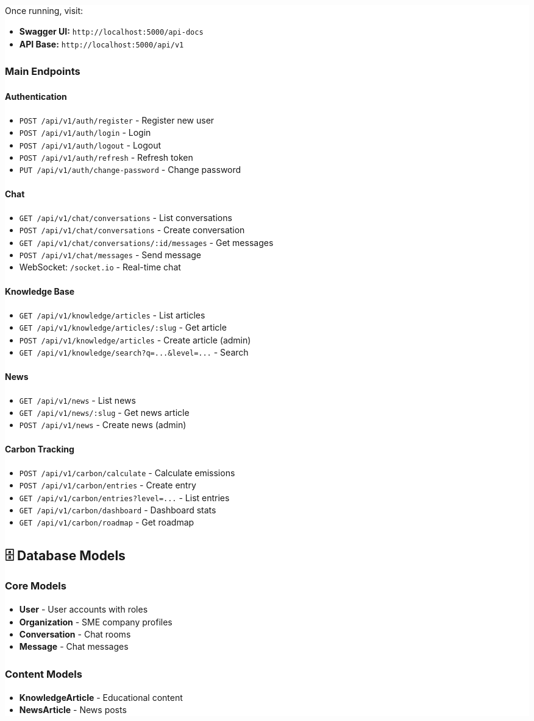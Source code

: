 Once running, visit:
- **Swagger UI:** `http://localhost:5000/api-docs`
- **API Base:** `http://localhost:5000/api/v1`

### Main Endpoints

#### Authentication
- `POST /api/v1/auth/register` - Register new user
- `POST /api/v1/auth/login` - Login
- `POST /api/v1/auth/logout` - Logout
- `POST /api/v1/auth/refresh` - Refresh token
- `PUT /api/v1/auth/change-password` - Change password

#### Chat
- `GET /api/v1/chat/conversations` - List conversations
- `POST /api/v1/chat/conversations` - Create conversation
- `GET /api/v1/chat/conversations/:id/messages` - Get messages
- `POST /api/v1/chat/messages` - Send message
- WebSocket: `/socket.io` - Real-time chat

#### Knowledge Base
- `GET /api/v1/knowledge/articles` - List articles
- `GET /api/v1/knowledge/articles/:slug` - Get article
- `POST /api/v1/knowledge/articles` - Create article (admin)
- `GET /api/v1/knowledge/search?q=...&level=...` - Search

#### News
- `GET /api/v1/news` - List news
- `GET /api/v1/news/:slug` - Get news article
- `POST /api/v1/news` - Create news (admin)

#### Carbon Tracking
- `POST /api/v1/carbon/calculate` - Calculate emissions
- `POST /api/v1/carbon/entries` - Create entry
- `GET /api/v1/carbon/entries?level=...` - List entries
- `GET /api/v1/carbon/dashboard` - Dashboard stats
- `GET /api/v1/carbon/roadmap` - Get roadmap

## 🗄 Database Models

### Core Models
- **User** - User accounts with roles
- **Organization** - SME company profiles
- **Conversation** - Chat rooms
- **Message** - Chat messages

### Content Models
- **KnowledgeArticle** - Educational content
- **NewsArticle** - News posts
